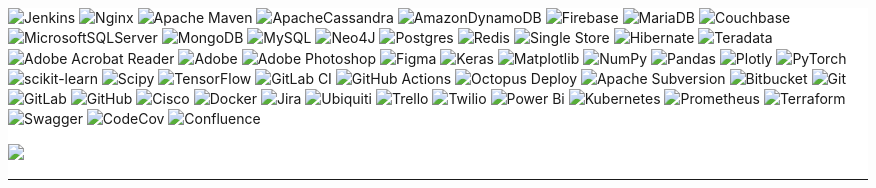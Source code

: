 ![Jenkins](https://img.shields.io/badge/jenkins-%232C5263.svg?style=for-the-badge&logo=jenkins&logoColor=white) ![Nginx](https://img.shields.io/badge/nginx-%23009639.svg?style=for-the-badge&logo=nginx&logoColor=white) ![Apache Maven](https://img.shields.io/badge/Apache%20Maven-C71A36?style=for-the-badge&logo=Apache%20Maven&logoColor=white) ![ApacheCassandra](https://img.shields.io/badge/cassandra-%231287B1.svg?style=for-the-badge&logo=apache-cassandra&logoColor=white) ![AmazonDynamoDB](https://img.shields.io/badge/Amazon%20DynamoDB-4053D6?style=for-the-badge&logo=Amazon%20DynamoDB&logoColor=white) ![Firebase](https://img.shields.io/badge/firebase-a08021?style=for-the-badge&logo=firebase&logoColor=ffcd34) ![MariaDB](https://img.shields.io/badge/MariaDB-003545?style=for-the-badge&logo=mariadb&logoColor=white) ![Couchbase](https://img.shields.io/badge/Couchbase-EA2328?style=for-the-badge&logo=couchbase&logoColor=white) ![MicrosoftSQLServer](https://img.shields.io/badge/Microsoft%20SQL%20Server-CC2927?style=for-the-badge&logo=microsoft%20sql%20server&logoColor=white) ![MongoDB](https://img.shields.io/badge/MongoDB-%234ea94b.svg?style=for-the-badge&logo=mongodb&logoColor=white) ![MySQL](https://img.shields.io/badge/mysql-4479A1.svg?style=for-the-badge&logo=mysql&logoColor=white) ![Neo4J](https://img.shields.io/badge/Neo4j-008CC1?style=for-the-badge&logo=neo4j&logoColor=white) ![Postgres](https://img.shields.io/badge/postgres-%23316192.svg?style=for-the-badge&logo=postgresql&logoColor=white) ![Redis](https://img.shields.io/badge/redis-%23DD0031.svg?style=for-the-badge&logo=redis&logoColor=white) ![Single Store](https://img.shields.io/badge/Single%20Store-AA00FF?style=for-the-badge&logo=singlestore&logoColor=white) ![Hibernate](https://img.shields.io/badge/Hibernate-59666C?style=for-the-badge&logo=Hibernate&logoColor=white) ![Teradata](https://img.shields.io/badge/Teradata-F37440?style=for-the-badge&logo=teradata&logoColor=white) ![Adobe Acrobat Reader](https://img.shields.io/badge/Adobe%20Acrobat%20Reader-EC1C24.svg?style=for-the-badge&logo=Adobe%20Acrobat%20Reader&logoColor=white) ![Adobe](https://img.shields.io/badge/adobe-%23FF0000.svg?style=for-the-badge&logo=adobe&logoColor=white) ![Adobe Photoshop](https://img.shields.io/badge/adobe%20photoshop-%2331A8FF.svg?style=for-the-badge&logo=adobe%20photoshop&logoColor=white) ![Figma](https://img.shields.io/badge/figma-%23F24E1E.svg?style=for-the-badge&logo=figma&logoColor=white) ![Keras](https://img.shields.io/badge/Keras-%23D00000.svg?style=for-the-badge&logo=Keras&logoColor=white) ![Matplotlib](https://img.shields.io/badge/Matplotlib-%23ffffff.svg?style=for-the-badge&logo=Matplotlib&logoColor=black) ![NumPy](https://img.shields.io/badge/numpy-%23013243.svg?style=for-the-badge&logo=numpy&logoColor=white) ![Pandas](https://img.shields.io/badge/pandas-%23150458.svg?style=for-the-badge&logo=pandas&logoColor=white) ![Plotly](https://img.shields.io/badge/Plotly-%233F4F75.svg?style=for-the-badge&logo=plotly&logoColor=white) ![PyTorch](https://img.shields.io/badge/PyTorch-%23EE4C2C.svg?style=for-the-badge&logo=PyTorch&logoColor=white) ![scikit-learn](https://img.shields.io/badge/scikit--learn-%23F7931E.svg?style=for-the-badge&logo=scikit-learn&logoColor=white) ![Scipy](https://img.shields.io/badge/SciPy-%230C55A5.svg?style=for-the-badge&logo=scipy&logoColor=%white) ![TensorFlow](https://img.shields.io/badge/TensorFlow-%23FF6F00.svg?style=for-the-badge&logo=TensorFlow&logoColor=white) ![GitLab CI](https://img.shields.io/badge/gitlab%20CI-%23181717.svg?style=for-the-badge&logo=gitlab&logoColor=white) ![GitHub Actions](https://img.shields.io/badge/github%20actions-%232671E5.svg?style=for-the-badge&logo=githubactions&logoColor=white) ![Octopus Deploy](https://img.shields.io/badge/octopus%20deploy-0D80D8?style=for-the-badge&logo=octopusdeploy&logoColor=white) ![Apache Subversion](https://img.shields.io/badge/subversion-%23809CC9.svg?style=for-the-badge&logo=subversion&logoColor=white) ![Bitbucket](https://img.shields.io/badge/bitbucket-%230047B3.svg?style=for-the-badge&logo=bitbucket&logoColor=white) ![Git](https://img.shields.io/badge/git-%23F05033.svg?style=for-the-badge&logo=git&logoColor=white) ![GitLab](https://img.shields.io/badge/gitlab-%23181717.svg?style=for-the-badge&logo=gitlab&logoColor=white) ![GitHub](https://img.shields.io/badge/github-%23121011.svg?style=for-the-badge&logo=github&logoColor=white) ![Cisco](https://img.shields.io/badge/cisco-%23049fd9.svg?style=for-the-badge&logo=cisco&logoColor=black) ![Docker](https://img.shields.io/badge/docker-%230db7ed.svg?style=for-the-badge&logo=docker&logoColor=white) ![Jira](https://img.shields.io/badge/jira-%230A0FFF.svg?style=for-the-badge&logo=jira&logoColor=white) ![Ubiquiti](https://img.shields.io/badge/ubiquiti-%230559C9.svg?style=for-the-badge&logo=ubiquiti&logoColor=white) ![Trello](https://img.shields.io/badge/Trello-%23026AA7.svg?style=for-the-badge&logo=Trello&logoColor=white) ![Twilio](https://img.shields.io/badge/Twilio-F22F46?style=for-the-badge&logo=Twilio&logoColor=white) ![Power Bi](https://img.shields.io/badge/power_bi-F2C811?style=for-the-badge&logo=powerbi&logoColor=black) ![Kubernetes](https://img.shields.io/badge/kubernetes-%23326ce5.svg?style=for-the-badge&logo=kubernetes&logoColor=white) ![Prometheus](https://img.shields.io/badge/Prometheus-E6522C?style=for-the-badge&logo=Prometheus&logoColor=white) ![Terraform](https://img.shields.io/badge/terraform-%235835CC.svg?style=for-the-badge&logo=terraform&logoColor=white) ![Swagger](https://img.shields.io/badge/-Swagger-%23Clojure?style=for-the-badge&logo=swagger&logoColor=white) ![CodeCov](https://img.shields.io/badge/codecov-%23ff0077.svg?style=for-the-badge&logo=codecov&logoColor=white) ![Confluence](https://img.shields.io/badge/confluence-%23172BF4.svg?style=for-the-badge&logo=confluence&logoColor=white)

![](https://quotes-github-readme.vercel.app/api?type=horizontal&theme=radical)

---